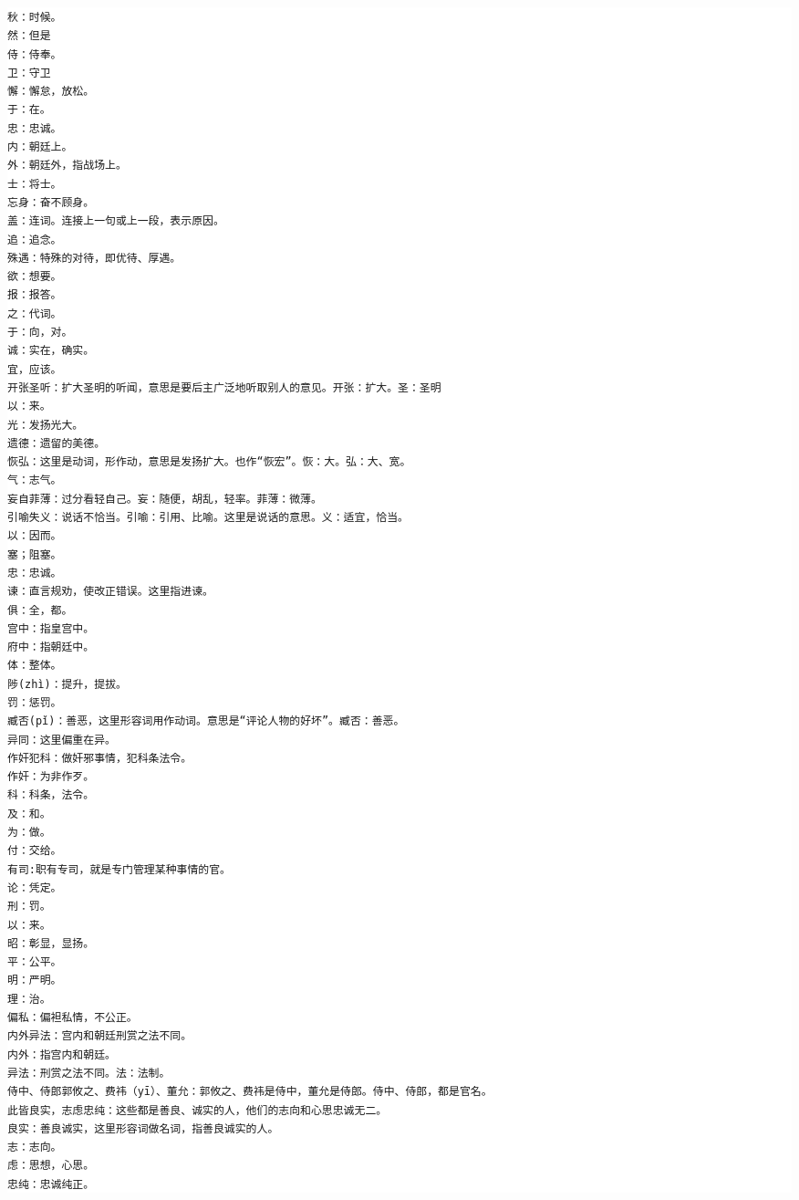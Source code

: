     秋：时候。
    然：但是
    侍：侍奉。
    卫：守卫
    懈：懈怠，放松。
    于：在。
    忠：忠诚。
    内：朝廷上。
    外：朝廷外，指战场上。
    士：将士。
    忘身：奋不顾身。
    盖：连词。连接上一句或上一段，表示原因。
    追：追念。
    殊遇：特殊的对待，即优待、厚遇。
    欲：想要。
    报：报答。
    之：代词。
    于：向，对。
    诚：实在，确实。
    宜，应该。
    开张圣听：扩大圣明的听闻，意思是要后主广泛地听取别人的意见。开张：扩大。圣：圣明
    以：来。
    光：发扬光大。
    遗德：遗留的美德。
    恢弘：这里是动词，形作动，意思是发扬扩大。也作“恢宏”。恢：大。弘：大、宽。
    气：志气。
    妄自菲薄：过分看轻自己。妄：随便，胡乱，轻率。菲薄：微薄。
    引喻失义：说话不恰当。引喻：引用、比喻。这里是说话的意思。义：适宜，恰当。
    以：因而。
    塞；阻塞。
    忠：忠诚。
    谏：直言规劝，使改正错误。这里指进谏。
    俱：全，都。
    宫中：指皇宫中。
    府中：指朝廷中。
    体：整体。
    陟(zhì)：提升，提拔。
    罚：惩罚。
    臧否(pǐ)：善恶，这里形容词用作动词。意思是“评论人物的好坏”。臧否：善恶。
    异同：这里偏重在异。
    作奸犯科：做奸邪事情，犯科条法令。
    作奸：为非作歹。
    科：科条，法令。
    及：和。
    为：做。
    付：交给。
    有司:职有专司，就是专门管理某种事情的官。
    论：凭定。
    刑：罚。
    以：来。
    昭：彰显，显扬。
    平：公平。
    明：严明。
    理：治。
    偏私：偏袒私情，不公正。
    内外异法：宫内和朝廷刑赏之法不同。
    内外：指宫内和朝廷。
    异法：刑赏之法不同。法：法制。
    侍中、侍郎郭攸之、费祎（yī）、董允：郭攸之、费祎是侍中，董允是侍郎。侍中、侍郎，都是官名。
    此皆良实，志虑忠纯：这些都是善良、诚实的人，他们的志向和心思忠诚无二。
    良实：善良诚实，这里形容词做名词，指善良诚实的人。
    志：志向。
    虑：思想，心思。
    忠纯：忠诚纯正。